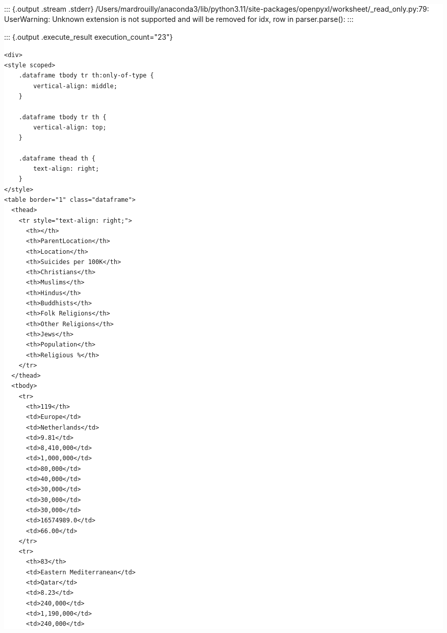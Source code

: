 ::: {.output .stream .stderr}
    /Users/mardrouilly/anaconda3/lib/python3.11/site-packages/openpyxl/worksheet/_read_only.py:79: UserWarning: Unknown extension is not supported and will be removed
      for idx, row in parser.parse():
:::

::: {.output .execute_result execution_count="23"}
```{=html}
<div>
<style scoped>
    .dataframe tbody tr th:only-of-type {
        vertical-align: middle;
    }

    .dataframe tbody tr th {
        vertical-align: top;
    }

    .dataframe thead th {
        text-align: right;
    }
</style>
<table border="1" class="dataframe">
  <thead>
    <tr style="text-align: right;">
      <th></th>
      <th>ParentLocation</th>
      <th>Location</th>
      <th>Suicides per 100K</th>
      <th>Christians</th>
      <th>Muslims</th>
      <th>Hindus</th>
      <th>Buddhists</th>
      <th>Folk Religions</th>
      <th>Other Religions</th>
      <th>Jews</th>
      <th>Population</th>
      <th>Religious %</th>
    </tr>
  </thead>
  <tbody>
    <tr>
      <th>119</th>
      <td>Europe</td>
      <td>Netherlands</td>
      <td>9.81</td>
      <td>8,410,000</td>
      <td>1,000,000</td>
      <td>80,000</td>
      <td>40,000</td>
      <td>30,000</td>
      <td>30,000</td>
      <td>30,000</td>
      <td>16574989.0</td>
      <td>66.00</td>
    </tr>
    <tr>
      <th>83</th>
      <td>Eastern Mediterranean</td>
      <td>Qatar</td>
      <td>8.23</td>
      <td>240,000</td>
      <td>1,190,000</td>
      <td>240,000</td>
```